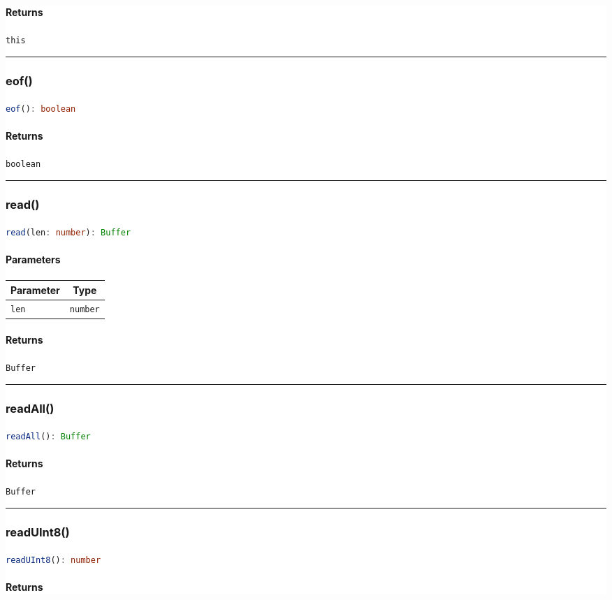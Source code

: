 #### Returns

`this`

***

### eof()

```ts
eof(): boolean
```

#### Returns

`boolean`

***

### read()

```ts
read(len: number): Buffer
```

#### Parameters

| Parameter | Type |
| ------ | ------ |
| `len` | `number` |

#### Returns

`Buffer`

***

### readAll()

```ts
readAll(): Buffer
```

#### Returns

`Buffer`

***

### readUInt8()

```ts
readUInt8(): number
```

#### Returns
